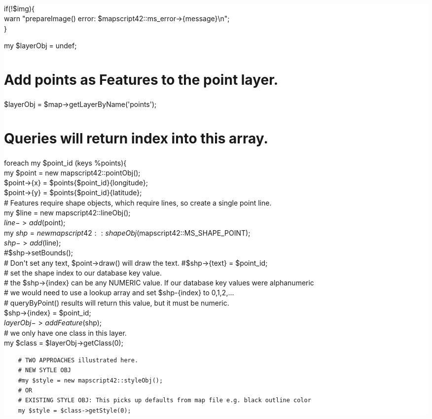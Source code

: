 if(!$img){                                                                                                        
        warn "prepareImage() error: $mapscript42::ms_error->{message}\n";                                         
}                                                                                                                 
                                                                                                                  
my $layerObj = undef;                                                                                             
                                                                                                                  
# Add points as Features to the point layer.                                                                      
$layerObj = $map->getLayerByName('points');                                                                       
                                                                                                                  
                                                                                                                  
# Queries will return index into this array.                                                                      
foreach my $point_id (keys %points){                                                                              
        my $point = new mapscript42::pointObj();                                                                  
        $point->{x} = $points{$point_id}{longitude};                                                              
        $point->{y} = $points{$point_id}{latitude};                                                               
        # Features require shape objects, which require lines, so create a single point line.                     
    my $line = new mapscript42::lineObj();                                                                        
        $line->add($point);                                                                                       
        my $shp = new mapscript42::shapeObj($mapscript42::MS_SHAPE_POINT);                                        
        $shp->add($line);                                                                                         
        #$shp->setBounds();                                                                                       
        # Don't set any text, $point->draw() will draw the text.                                                  
        #$shp->{text} = $point_id;                                                                                
        # set the shape index to our database key value.                                                          
        # the $shp->{index} can be any NUMERIC value. If our database key values were alphanumeric                
        # we would need to use a lookup array and set $shp-{index} to 0,1,2,...                                   
        # queryByPoint() results will return this value, but it must be numeric.                                  
        $shp->{index} = $point_id;                                                                                
        $layerObj->addFeature($shp);                                                                              
        # we only have one class in this layer.                                                                   
        my $class = $layerObj->getClass(0);                                                                       
                                                                                                                  
        # TWO APPROACHES illustrated here.                                                                        
        # NEW SYTLE OBJ                                                                                           
        #my $style = new mapscript42::styleObj();                                                                 
        # OR                                                                                                      
        # EXISTING STYLE OBJ: This picks up defaults from map file e.g. black outline color                       
        my $style = $class->getStyle(0);                                                                          